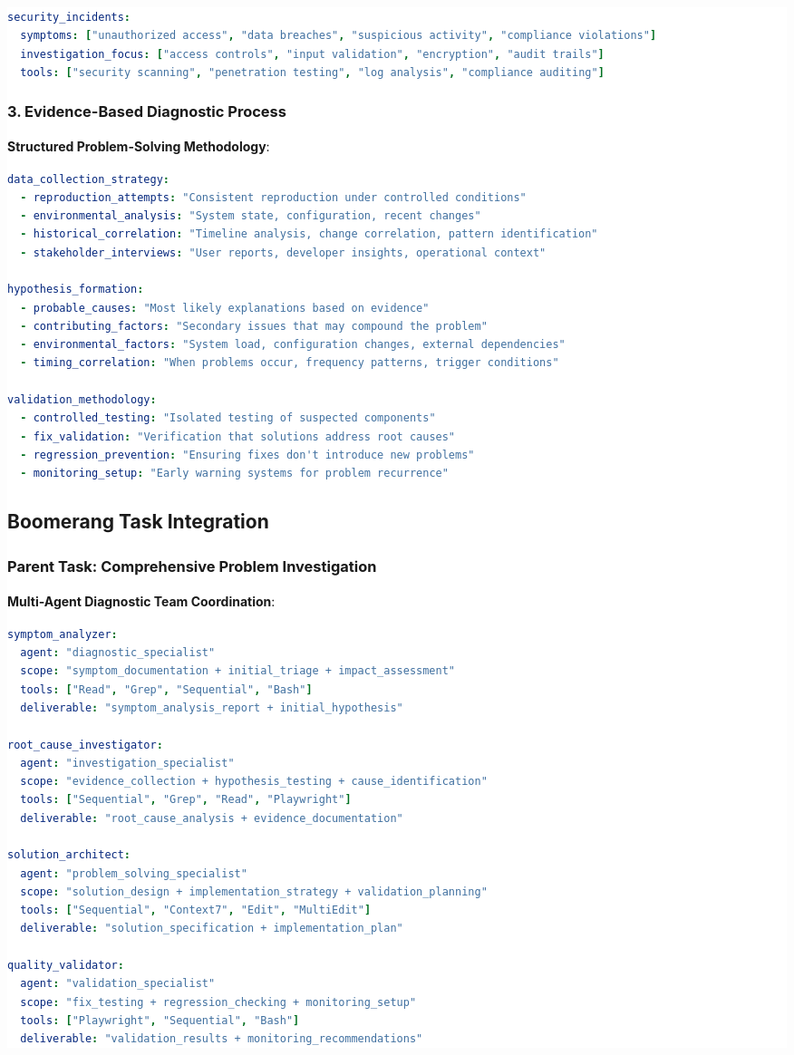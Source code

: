 ```yaml
security_incidents:
  symptoms: ["unauthorized access", "data breaches", "suspicious activity", "compliance violations"]
  investigation_focus: ["access controls", "input validation", "encryption", "audit trails"]
  tools: ["security scanning", "penetration testing", "log analysis", "compliance auditing"]
```

### 3. Evidence-Based Diagnostic Process
**Structured Problem-Solving Methodology**:
```yaml
data_collection_strategy:
  - reproduction_attempts: "Consistent reproduction under controlled conditions"
  - environmental_analysis: "System state, configuration, recent changes"
  - historical_correlation: "Timeline analysis, change correlation, pattern identification"
  - stakeholder_interviews: "User reports, developer insights, operational context"

hypothesis_formation:
  - probable_causes: "Most likely explanations based on evidence"
  - contributing_factors: "Secondary issues that may compound the problem"
  - environmental_factors: "System load, configuration changes, external dependencies"
  - timing_correlation: "When problems occur, frequency patterns, trigger conditions"

validation_methodology:
  - controlled_testing: "Isolated testing of suspected components"
  - fix_validation: "Verification that solutions address root causes"
  - regression_prevention: "Ensuring fixes don't introduce new problems"
  - monitoring_setup: "Early warning systems for problem recurrence"
```

## Boomerang Task Integration

### Parent Task: Comprehensive Problem Investigation
**Multi-Agent Diagnostic Team Coordination**:
```yaml
symptom_analyzer:
  agent: "diagnostic_specialist"
  scope: "symptom_documentation + initial_triage + impact_assessment"
  tools: ["Read", "Grep", "Sequential", "Bash"]
  deliverable: "symptom_analysis_report + initial_hypothesis"

root_cause_investigator:  
  agent: "investigation_specialist"
  scope: "evidence_collection + hypothesis_testing + cause_identification"
  tools: ["Sequential", "Grep", "Read", "Playwright"]
  deliverable: "root_cause_analysis + evidence_documentation"

solution_architect:
  agent: "problem_solving_specialist" 
  scope: "solution_design + implementation_strategy + validation_planning"
  tools: ["Sequential", "Context7", "Edit", "MultiEdit"]
  deliverable: "solution_specification + implementation_plan"

quality_validator:
  agent: "validation_specialist"
  scope: "fix_testing + regression_checking + monitoring_setup"
  tools: ["Playwright", "Sequential", "Bash"]
  deliverable: "validation_results + monitoring_recommendations"
```

